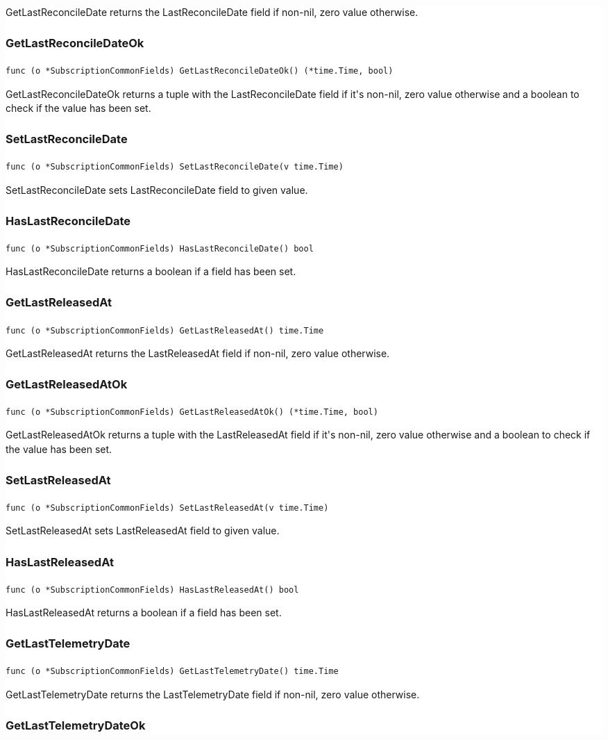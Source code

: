 GetLastReconcileDate returns the LastReconcileDate field if non-nil, zero value otherwise.

### GetLastReconcileDateOk

`func (o *SubscriptionCommonFields) GetLastReconcileDateOk() (*time.Time, bool)`

GetLastReconcileDateOk returns a tuple with the LastReconcileDate field if it's non-nil, zero value otherwise
and a boolean to check if the value has been set.

### SetLastReconcileDate

`func (o *SubscriptionCommonFields) SetLastReconcileDate(v time.Time)`

SetLastReconcileDate sets LastReconcileDate field to given value.

### HasLastReconcileDate

`func (o *SubscriptionCommonFields) HasLastReconcileDate() bool`

HasLastReconcileDate returns a boolean if a field has been set.

### GetLastReleasedAt

`func (o *SubscriptionCommonFields) GetLastReleasedAt() time.Time`

GetLastReleasedAt returns the LastReleasedAt field if non-nil, zero value otherwise.

### GetLastReleasedAtOk

`func (o *SubscriptionCommonFields) GetLastReleasedAtOk() (*time.Time, bool)`

GetLastReleasedAtOk returns a tuple with the LastReleasedAt field if it's non-nil, zero value otherwise
and a boolean to check if the value has been set.

### SetLastReleasedAt

`func (o *SubscriptionCommonFields) SetLastReleasedAt(v time.Time)`

SetLastReleasedAt sets LastReleasedAt field to given value.

### HasLastReleasedAt

`func (o *SubscriptionCommonFields) HasLastReleasedAt() bool`

HasLastReleasedAt returns a boolean if a field has been set.

### GetLastTelemetryDate

`func (o *SubscriptionCommonFields) GetLastTelemetryDate() time.Time`

GetLastTelemetryDate returns the LastTelemetryDate field if non-nil, zero value otherwise.

### GetLastTelemetryDateOk
